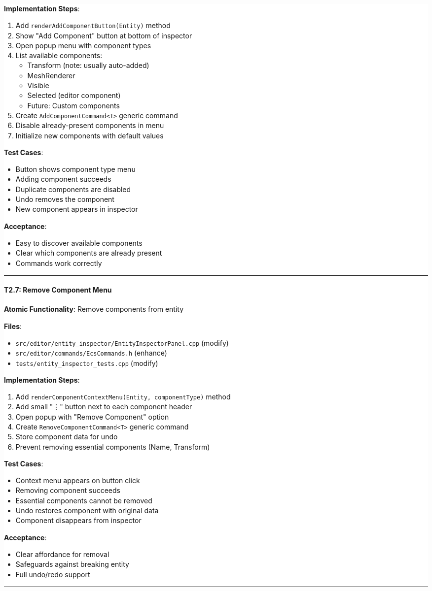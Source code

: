 **Implementation Steps**:
1. Add `renderAddComponentButton(Entity)` method
2. Show "Add Component" button at bottom of inspector
3. Open popup menu with component types
4. List available components:
   - Transform (note: usually auto-added)
   - MeshRenderer
   - Visible
   - Selected (editor component)
   - Future: Custom components
5. Create `AddComponentCommand<T>` generic command
6. Disable already-present components in menu
7. Initialize new components with default values

**Test Cases**:
- Button shows component type menu
- Adding component succeeds
- Duplicate components are disabled
- Undo removes the component
- New component appears in inspector

**Acceptance**:
- Easy to discover available components
- Clear which components are already present
- Commands work correctly

---

#### T2.7: Remove Component Menu
**Atomic Functionality**: Remove components from entity

**Files**:
- `src/editor/entity_inspector/EntityInspectorPanel.cpp` (modify)
- `src/editor/commands/EcsCommands.h` (enhance)
- `tests/entity_inspector_tests.cpp` (modify)

**Implementation Steps**:
1. Add `renderComponentContextMenu(Entity, componentType)` method
2. Add small "⋮" button next to each component header
3. Open popup with "Remove Component" option
4. Create `RemoveComponentCommand<T>` generic command
5. Store component data for undo
6. Prevent removing essential components (Name, Transform)

**Test Cases**:
- Context menu appears on button click
- Removing component succeeds
- Essential components cannot be removed
- Undo restores component with original data
- Component disappears from inspector

**Acceptance**:
- Clear affordance for removal
- Safeguards against breaking entity
- Full undo/redo support

---
